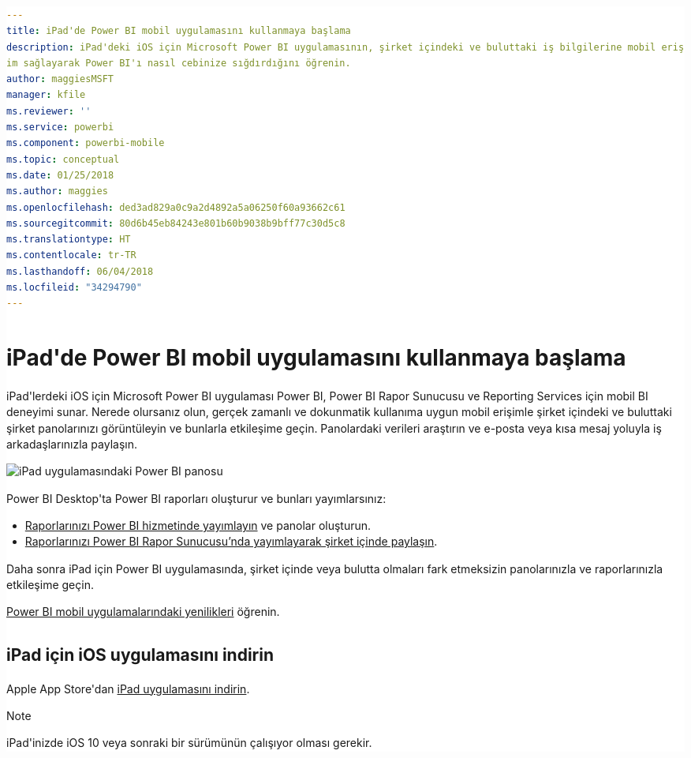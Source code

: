 ```yaml
---
title: iPad'de Power BI mobil uygulamasını kullanmaya başlama
description: iPad'deki iOS için Microsoft Power BI uygulamasının, şirket içindeki ve buluttaki iş bilgilerine mobil erişim sağlayarak Power BI'ı nasıl cebinize sığdırdığını öğrenin.
author: maggiesMSFT
manager: kfile
ms.reviewer: ''
ms.service: powerbi
ms.component: powerbi-mobile
ms.topic: conceptual
ms.date: 01/25/2018
ms.author: maggies
ms.openlocfilehash: ded3ad829a0c9a2d4892a5a06250f60a93662c61
ms.sourcegitcommit: 80d6b45eb84243e801b60b9038b9bff77c30d5c8
ms.translationtype: HT
ms.contentlocale: tr-TR
ms.lasthandoff: 06/04/2018
ms.locfileid: "34294790"
---
```

# <a name="get-started-with-the-power-bi-mobile-app-on-an-ipad"></a>iPad'de Power BI mobil uygulamasını kullanmaya başlama
iPad'lerdeki iOS için Microsoft Power BI uygulaması Power BI, Power BI Rapor Sunucusu ve Reporting Services için mobil BI deneyimi sunar. Nerede olursanız olun, gerçek zamanlı ve dokunmatik kullanıma uygun mobil erişimle şirket içindeki ve buluttaki şirket panolarınızı görüntüleyin ve bunlarla etkileşime geçin. Panolardaki verileri araştırın ve e-posta veya kısa mesaj yoluyla iş arkadaşlarınızla paylaşın. 

![iPad uygulamasındaki Power BI panosu](media/mobile-ipad-app-get-started/power-bi-ipad-dashboard-sales-and-marketing.png)

Power BI Desktop'ta Power BI raporları oluşturur ve bunları yayımlarsınız:

* [Raporlarınızı Power BI hizmetinde yayımlayın](service-get-started.md) ve panolar oluşturun.
* [Raporlarınızı Power BI Rapor Sunucusu’nda yayımlayarak şirket içinde paylaşın](report-server/quickstart-create-powerbi-report.md).

Daha sonra iPad için Power BI uygulamasında, şirket içinde veya bulutta olmaları fark etmeksizin panolarınızla ve raporlarınızla etkileşime geçin.

[Power BI mobil uygulamalarındaki yenilikleri](mobile-whats-new-in-the-mobile-apps.md) öğrenin.

## <a name="download-the-ios-app-for-the-ipad"></a>iPad için iOS uygulamasını indirin
Apple App Store'dan [iPad uygulamasını indirin](http://go.microsoft.com/fwlink/?LinkId=522062).

> [!NOTE]
> iPad'inizde iOS 10 veya sonraki bir sürümünün çalışıyor olması gerekir. 
> 
> 
